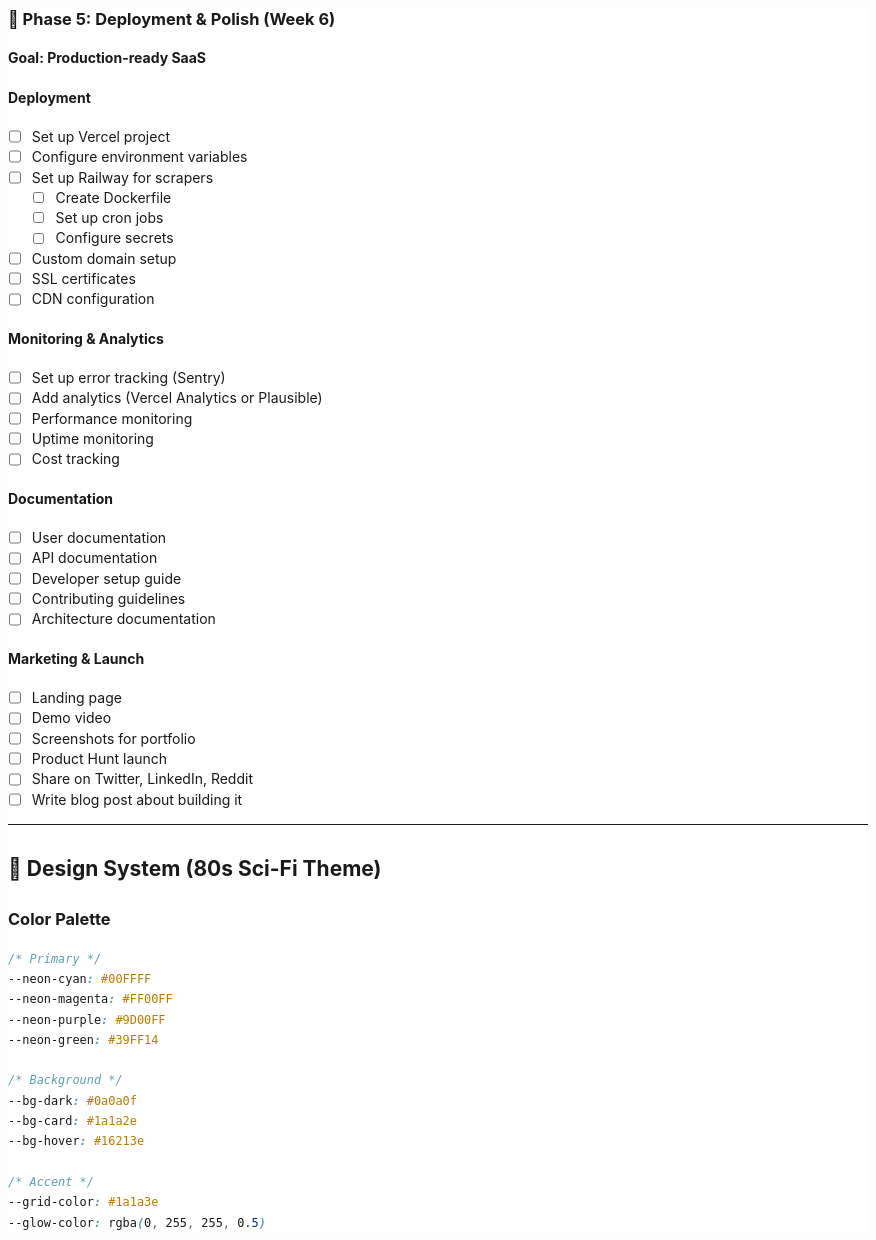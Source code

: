 ### 🚀 Phase 5: Deployment & Polish (Week 6)
**Goal: Production-ready SaaS**

#### Deployment
- [ ] Set up Vercel project
- [ ] Configure environment variables
- [ ] Set up Railway for scrapers
  - [ ] Create Dockerfile
  - [ ] Set up cron jobs
  - [ ] Configure secrets
- [ ] Custom domain setup
- [ ] SSL certificates
- [ ] CDN configuration

#### Monitoring & Analytics
- [ ] Set up error tracking (Sentry)
- [ ] Add analytics (Vercel Analytics or Plausible)
- [ ] Performance monitoring
- [ ] Uptime monitoring
- [ ] Cost tracking

#### Documentation
- [ ] User documentation
- [ ] API documentation
- [ ] Developer setup guide
- [ ] Contributing guidelines
- [ ] Architecture documentation

#### Marketing & Launch
- [ ] Landing page
- [ ] Demo video
- [ ] Screenshots for portfolio
- [ ] Product Hunt launch
- [ ] Share on Twitter, LinkedIn, Reddit
- [ ] Write blog post about building it

---

## 🎨 Design System (80s Sci-Fi Theme)

### Color Palette
```css
/* Primary */
--neon-cyan: #00FFFF
--neon-magenta: #FF00FF
--neon-purple: #9D00FF
--neon-green: #39FF14

/* Background */
--bg-dark: #0a0a0f
--bg-card: #1a1a2e
--bg-hover: #16213e

/* Accent */
--grid-color: #1a1a3e
--glow-color: rgba(0, 255, 255, 0.5)
```
